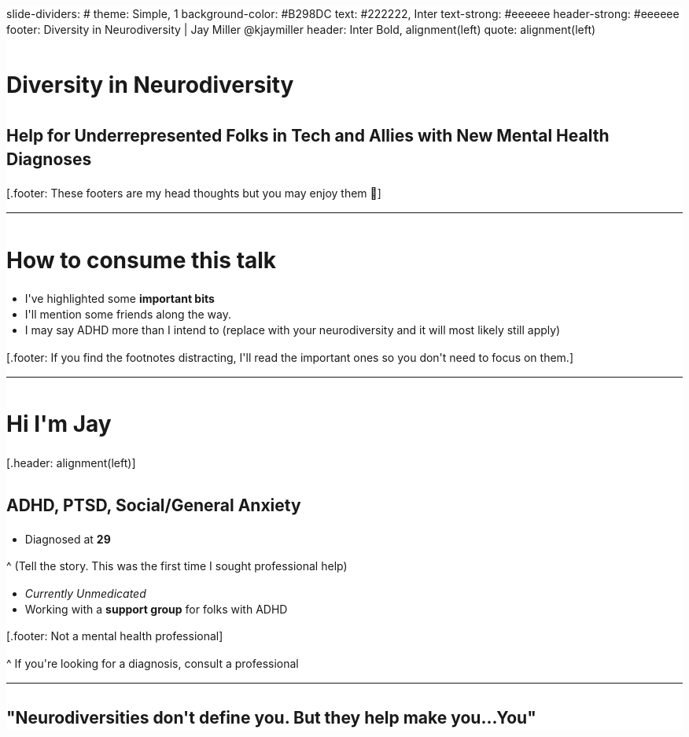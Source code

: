 slide-dividers: #
theme: Simple, 1
background-color: #B298DC
text: #222222, Inter
text-strong: #eeeeee
header-strong: #eeeeee
footer: Diversity in Neurodiversity | Jay Miller @kjaymiller
header: Inter Bold, alignment(left)
quote: alignment(left)

# Diversity in **Neurodiversity** #
## Help for Underrepresented Folks in Tech and Allies with New Mental Health Diagnoses ##

[.footer: These footers are my head thoughts but you may enjoy them 🙂]

---

# How to consume this talk

- I've highlighted some **important bits**
- I'll mention some friends along the way.
- I may say ADHD more than I intend to (replace with your neurodiversity and it will most likely still apply)

[.footer: If you find the footnotes distracting, I'll read the important ones so you don't need to focus on them.]

---

# Hi I'm Jay #

[.header: alignment(left)]

## **ADHD, PTSD, Social/General Anxiety**
- Diagnosed at **29**
 
^ (Tell the story. This was the first time I sought professional help) 

- _Currently Unmedicated_
- Working with a **support group** for folks with ADHD

[.footer: Not a mental health professional]

^ If you're looking for a diagnosis, consult a professional

---

## "Neurodiversities don't define you. But they help make you...**You**"
